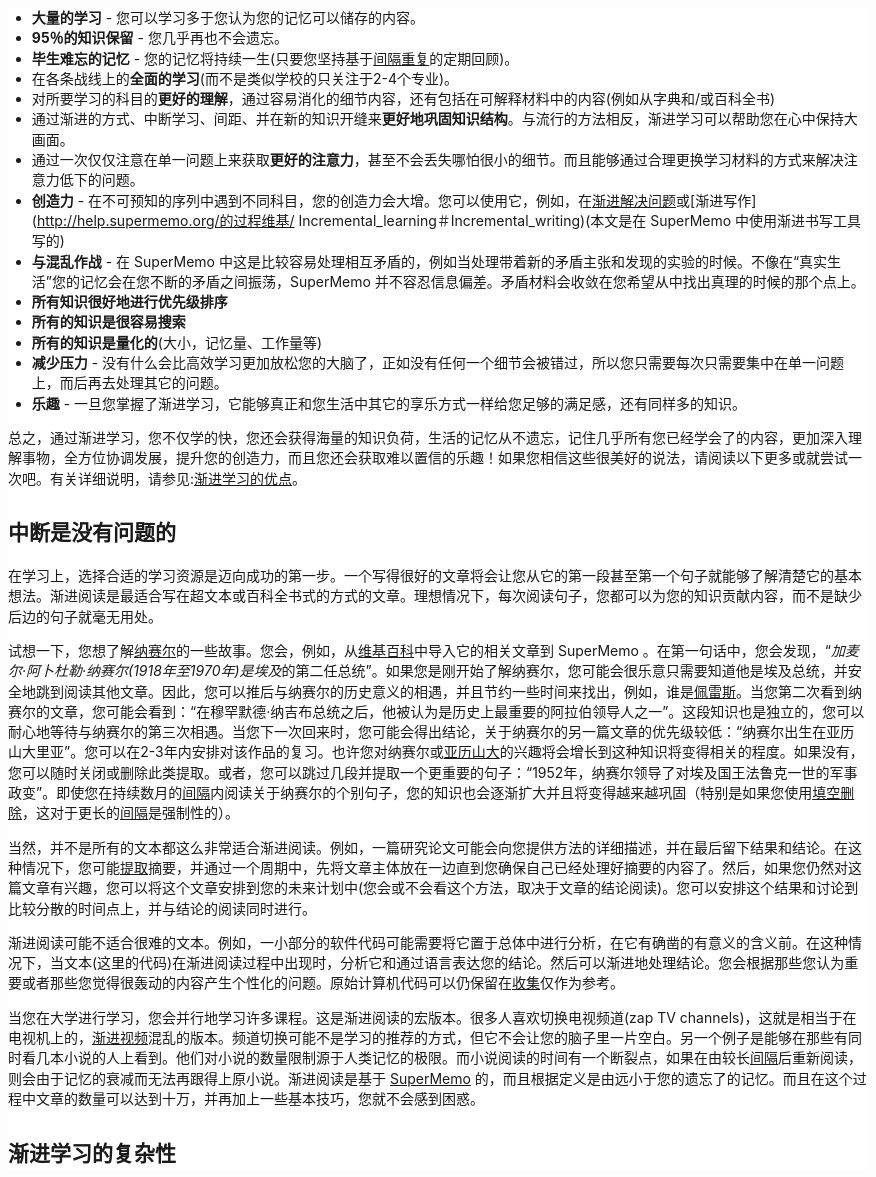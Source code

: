 - **大量的学习** - 您可以学习多于您认为您的记忆可以储存的内容。
- **95％的知识保留** - 您几乎再也不会遗忘。
- **毕生难忘的记忆** - 您的记忆将持续一生(只要您坚持基于[间隔重复](http://help.supermemo.org/wiki/Glossary:Spaced_repetition)的定期回顾)。
- 在各条战线上的**全面的学习**(而不是类似学校的只关注于2-4个专业)。
- 对所要学习的科目的**更好的理解**，通过容易消化的细节内容，还有包括在可解释材料中的内容(例如从字典和/或百科全书)
- 通过渐进的方式、中断学习、间距、并在新的知识开缝来**更好地巩固知识结构**。与流行的方法相反，渐进学习可以帮助您在心中保持大画面。
- 通过一次仅仅注意在单一问题上来获取**更好的注意力**，甚至不会丢失哪怕很小的细节。而且能够通过合理更换学习材料的方式来解决注意力低下的问题。
- **创造力** - 在不可预知的序列中遇到不同科目，您的创造力会大增。您可以使用它，例如，在[渐进解决问题](http://help.supermemo.org/wiki/Incremental_learning#Incremental_problem_solving)或[渐进写作](http://help.supermemo.org/的过程维基/ Incremental_learning＃Incremental_writing)(本文是在 SuperMemo 中使用渐进书写工具写的)
- **与混乱作战** - 在 SuperMemo 中这是比较容易处理相互矛盾的，例如当处理带着新的矛盾主张和发现的实验的时候。不像在“真实生活”您的记忆会在您不断的矛盾之间振荡，SuperMemo 并不容忍信息偏差。矛盾材料会收敛在您希望从中找出真理的时候的那个点上。
- **所有知识很好地进行优先级排序**
- **所有的知识是很容易搜索**
- **所有的知识是量化的**(大小，记忆量、工作量等)
- **减少压力**  - 没有什么会比高效学习更加放松您的大脑了，正如没有任何一个细节会被错过，所以您只需要每次只需要集中在单一问题上，而后再去处理其它的问题。
- **乐趣** - 一旦您掌握了渐进学习，它能够真正和您生活中其它的享乐方式一样给您足够的满足感，还有同样多的知识。

总之，通过渐进学习，您不仅学的快，您还会获得海量的知识负荷，生活的记忆从不遗忘，记住几乎所有您已经学会了的内容，更加深入理解事物，全方位协调发展，提升您的创造力，而且您还会获取难以置信的乐趣！如果您相信这些很美好的说法，请阅读以下更多或就尝试一次吧。有关详细说明，请参见:[渐进学习的优点](http://help.supermemo.org/wiki/Incremental_learning#Advantages_of_incremental_learning)。

## 中断是没有问题的

在学习上，选择合适的学习资源是迈向成功的第一步。一个写得很好的文章将会让您从它的第一段甚至第一个句子就能够了解清楚它的基本想法。渐进阅读是最适合写在超文本或百科全书式的方式的文章。理想情况下，每次阅读句子，您都可以为您的知识贡献内容，而不是缺少后边的句子就毫无用处。

试想一下，您想了解[纳赛尔](http://en.wikipedia.org/wiki/Gamal_Abdel_Nasser)的一些故事。您会，例如，从[维基百科](http://en.wikipedia.org/)中导入它的相关文章到 SuperMemo 。在第一句话中，您会发现，“*加麦尔·阿卜杜勒·纳赛尔(1918年至1970年)是埃及*的第二任总统”。如果您是刚开始了解纳赛尔，您可能会很乐意只需要知道他是埃及总统，并安全地跳到阅读其他文章。因此，您可以推后与纳赛尔的历史意义的相遇，并且节约一些时间来找出，例如，谁是[佩雷斯](http://en.wikipedia.org/wiki/Shimon_Peres)。当您第二次看到纳赛尔的文章，您可能会看到：“在穆罕默德·纳吉布总统之后，他被认为是历史上最重要的阿拉伯领导人之一”。这段知识也是独立的，您可以耐心地等待与纳赛尔的第三次相遇。当您下一次回来时，您可能会得出结论，关于纳赛尔的另一篇文章的优先级较低：“纳赛尔出生在亚历山大里亚”。您可以在2-3年内安排对该作品的复习。也许您对纳赛尔或[亚历山大](http://en.wikipedia.org/wiki/Alexandria)的兴趣将会增长到这种知识将变得相关的程度。如果没有，您可以随时关闭或删除此类提取。或者，您可以跳过几段并提取一个更重要的句子：“1952年，纳赛尔领导了对埃及国王法鲁克一世的军事政变”。即使您在持续数月的[间隔](http://help.supermemo.org/wiki/Glossary:Interval)内阅读关于纳赛尔的个别句子，您的知识也会逐渐扩大并且将变得越来越巩固（特别是如果您使用[填空删除](http://help.supermemo.org/wiki/Glossary:Cloze_deletion)，这对于更长的[间隔](http://help.supermemo.org/wiki/Glossary:Interval)是强制性的）。

当然，并不是所有的文本都这么非常适合渐进阅读。例如，一篇研究论文可能会向您提供方法的详细描述，并在最后留下结果和结论。在这种情况下，您可能[提取](http://help.supermemo.org/wiki/Glossary:Extract)摘要，并通过一个周期中，先将文章主体放在一边直到您确保自己已经处理好摘要的内容了。然后，如果您仍然对这篇文章有兴趣，您可以将这个文章安排到您的未来计划中(您会或不会看这个方法，取决于文章的结论阅读)。您可以安排这个结果和讨论到比较分散的时间点上，并与结论的阅读同时进行。

渐进阅读可能不适合很难的文本。例如，一小部分的软件代码可能需要将它置于总体中进行分析，在它有确凿的有意义的含义前。在这种情况下，当文本(这里的代码)在渐进阅读过程中出现时，分析它和通过语言表达您的结论。然后可以渐进地处理结论。您会根据那些您认为重要或者那些您觉得很轰动的内容产生个性化的问题。原始计算机代码可以仍保留在[收集](http://help.supermemo.org/wiki/Glossary:Collection)仅作为参考。

当您在大学进行学习，您会并行地学习许多课程。这是渐进阅读的宏版本。很多人喜欢切换电视频道(zap TV channels)，这就是相当于在电视机上的，[渐进视频](http://help.supermemo.org/wiki/Incremental_video)混乱的版本。频道切换可能不是学习的推荐的方式，但它不会让您的脑子里一片空白。另一个例子是能够在那些有同时看几本小说的人上看到。他们对小说的数量限制源于人类记忆的极限。而小说阅读的时间有一个断裂点，如果在由较长[间隔](http://help.supermemo.org/wiki/Glossary:Interval)后重新阅读，则会由于记忆的衰减而无法再跟得上原小说。渐进阅读是基于 [SuperMemo](http://help.supermemo.org/wiki/SuperMemo) 的，而且根据定义是由远小于您的遗忘了的记忆。而且在这个过程中文章的数量可以达到十万，并再加上一些基本技巧，您就不会感到困惑。

## 渐进学习的复杂性
